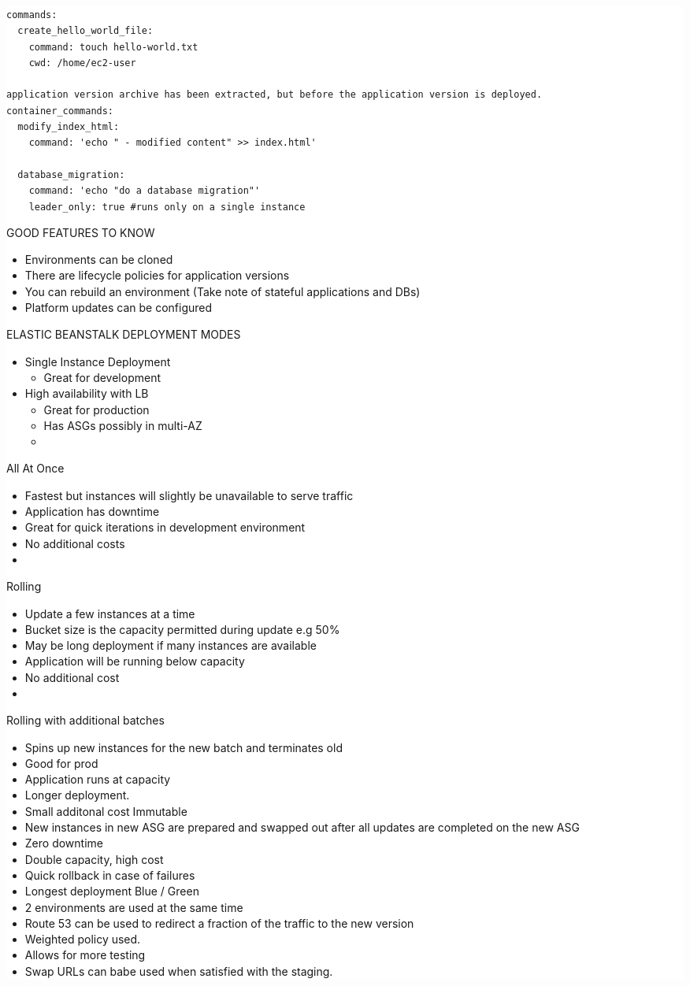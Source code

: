```
commands:
  create_hello_world_file:
    command: touch hello-world.txt
    cwd: /home/ec2-user

application version archive has been extracted, but before the application version is deployed.
container_commands:
  modify_index_html:
    command: 'echo " - modified content" >> index.html'

  database_migration:
    command: 'echo "do a database migration"'
    leader_only: true #runs only on a single instance
```


GOOD FEATURES TO KNOW
- Environments can be cloned
- There are lifecycle policies for application versions
- You can rebuild an environment (Take note of stateful applications and DBs)
- Platform updates can be configured

ELASTIC BEANSTALK DEPLOYMENT MODES
- Single Instance Deployment
	- Great for development
- High availability with LB 
	- Great for production
	- Has ASGs possibly in multi-AZ
	- 

All At Once
- Fastest but instances will slightly be unavailable to serve traffic
- Application has downtime
- Great for quick iterations in development environment
- No additional costs
- 
Rolling 
- Update a few instances at a time
- Bucket size is the capacity permitted during update e.g 50%
- May be long deployment if many instances are available
- Application will be running below capacity
- No additional cost
- 
Rolling with additional batches
- Spins up new instances for the new batch and terminates old
- Good for prod
- Application runs at capacity
- Longer deployment.
- Small additonal cost
Immutable
- New instances in new ASG are prepared and swapped out after all updates are completed on the new ASG
- Zero downtime
- Double capacity, high cost
- Quick rollback in case of failures
- Longest deployment
Blue / Green
- 2 environments are used at the same time
- Route 53 can be used to redirect a fraction of the traffic to the new version
- Weighted policy used.
- Allows for more testing
- Swap URLs can babe used when satisfied with the staging.
